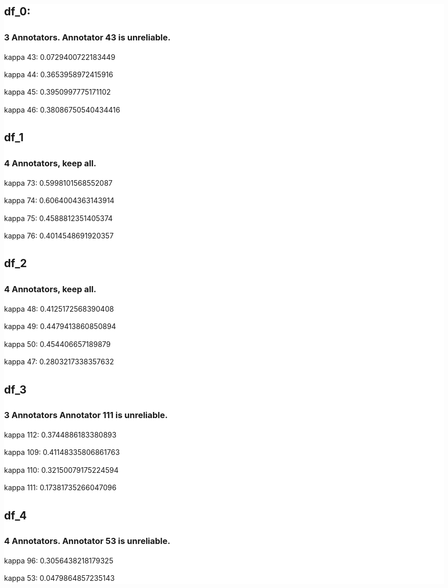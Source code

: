## df_0: 
### 3 Annotators. Annotator 43 is unreliable.

kappa 43: 0.0729400722183449

kappa 44: 0.3653958972415916

kappa 45: 0.3950997775171102

kappa 46: 0.38086750540434416


## df_1
### 4 Annotators, keep all.

kappa 73: 0.5998101568552087

kappa 74: 0.6064004363143914

kappa 75: 0.4588812351405374

kappa 76: 0.4014548691920357


## df_2
### 4 Annotators, keep all.

kappa 48: 0.4125172568390408

kappa 49: 0.4479413860850894

kappa 50: 0.454406657189879

kappa 47: 0.2803217338357632

## df_3
### 3 Annotators Annotator 111 is unreliable.

kappa 112: 0.3744886183380893

kappa 109: 0.41148335806861763

kappa 110: 0.32150079175224594

kappa 111: 0.17381735266047096

## df_4
### 4 Annotators. Annotator 53 is unreliable.

kappa 96: 0.3056438218179325

kappa 53: 0.0479864857235143
